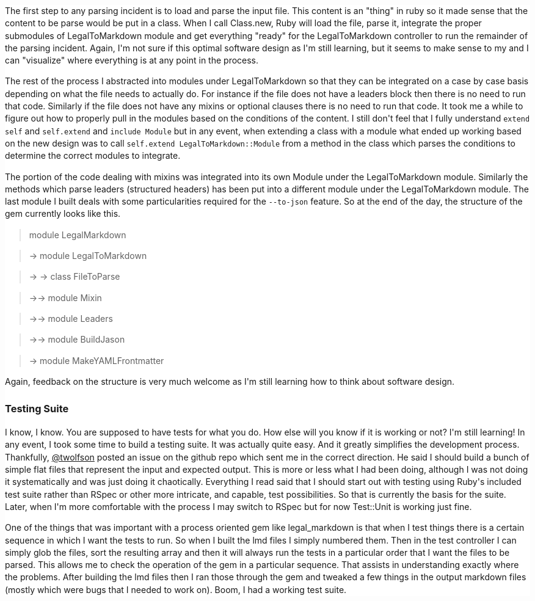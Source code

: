 The first step to any parsing incident is to load and parse the input file. This content is an "thing" in ruby so it made sense that the content to be parse would be put in a class. When I call Class.new, Ruby will load the file, parse it, integrate the proper submodules of LegalToMarkdown module and get everything "ready" for the LegalToMarkdown controller to run the remainder of the parsing incident. Again, I'm not sure if this optimal software design as I'm still learning, but it seems to make sense to my and I can "visualize" where everything is at any point in the process.

The rest of the process I abstracted into modules under LegalToMarkdown so that they can be integrated on a case by case basis depending on what the file needs to actually do. For instance if the file does not have a leaders block then there is no need to run that code. Similarly if the file does not have any mixins or optional clauses there is no need to run that code. It took me a while to figure out how to properly pull in the modules based on the conditions of the content.  I still don't feel that I fully understand `extend self` and `self.extend` and `include Module` but in any event, when extending a class with a module what ended up working based on the new design was to call `self.extend LegalToMarkdown::Module` from a method in the class which parses the conditions to determine the correct modules to integrate.

The portion of the code dealing with mixins was integrated into its own Module under the LegalToMarkdown module.  Similarly the methods which parse leaders (structured headers) has been put into a different module under the LegalToMarkdown module. The last module I built deals with some particularities required for the `--to-json` feature. So at the end of the day, the structure of the gem currently looks like this.

> module LegalMarkdown

> ->  module LegalToMarkdown

> -> ->    class FileToParse

> ->->    module Mixin

> ->->    module Leaders

> ->->    module BuildJason

> ->  module MakeYAMLFrontmatter

Again, feedback on the structure is very much welcome as I'm still learning how to think about software design.

### Testing Suite

I know, I know. You are supposed to have tests for what you do. How else will you know if it is working or not? I'm still learning! In any event, I took some time to build a testing suite. It was actually quite easy. And it greatly simplifies the development process. Thankfully, [@twolfson](https://github.com/twolfson) posted an issue on the github repo which sent me in the correct direction. He said I should build a bunch of simple flat files that represent the input and expected output. This is more or less what I had been doing, although I was not doing it systematically and was just doing it chaotically.  Everything I read said that I should start out with testing using Ruby's included test suite rather than RSpec or other more intricate, and capable, test possibilities. So that is currently the basis for the suite. Later, when I'm more comfortable with the process I may switch to RSpec but for now Test::Unit is working just fine.

One of the things that was important with a process oriented gem like legal_markdown is that when I test things there is a certain sequence in which I want the tests to run. So when I built the lmd files I simply numbered them. Then in the test controller I can simply glob the files, sort the resulting array and then it will always run the tests in a particular order that I want the files to be parsed. This allows me to check the operation of the gem in a particular sequence. That assists in understanding exactly where the problems. After building the lmd files then I ran those through the gem and tweaked a few things in the output markdown files (mostly which were bugs that I needed to work on). Boom, I had a working test suite.
